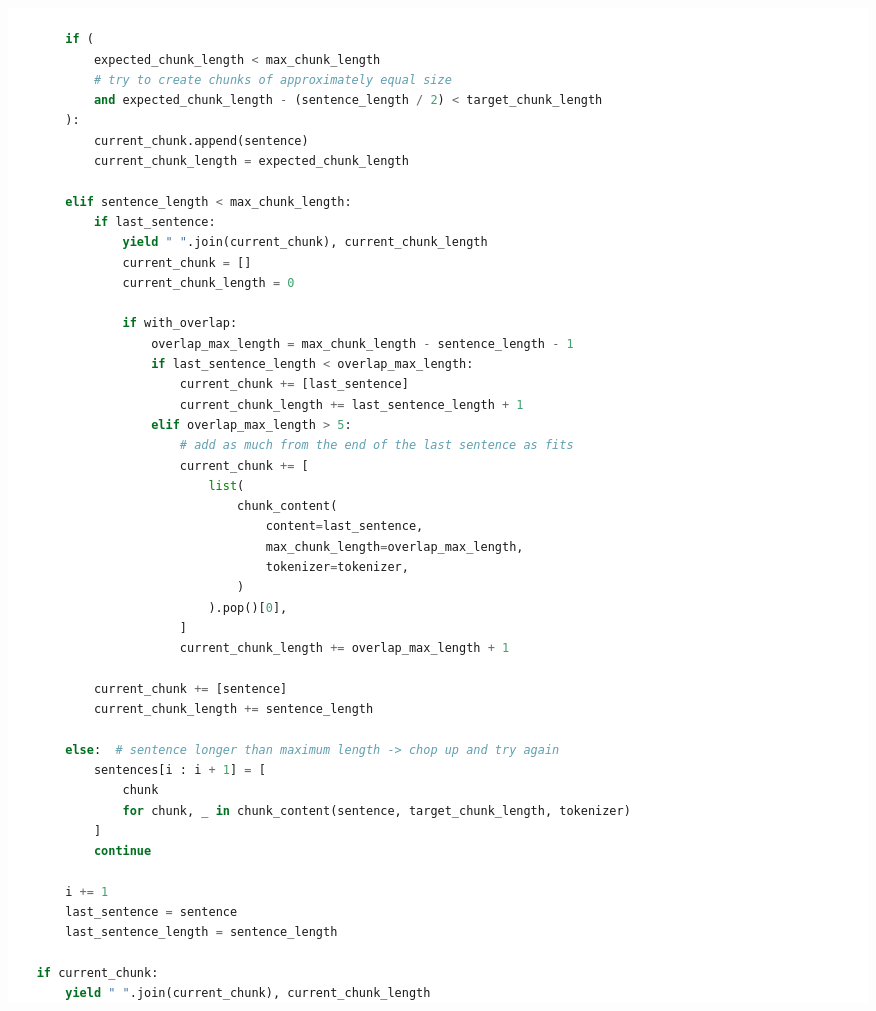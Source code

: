 ```py

        if (
            expected_chunk_length < max_chunk_length
            # try to create chunks of approximately equal size
            and expected_chunk_length - (sentence_length / 2) < target_chunk_length
        ):
            current_chunk.append(sentence)
            current_chunk_length = expected_chunk_length

        elif sentence_length < max_chunk_length:
            if last_sentence:
                yield " ".join(current_chunk), current_chunk_length
                current_chunk = []
                current_chunk_length = 0

                if with_overlap:
                    overlap_max_length = max_chunk_length - sentence_length - 1
                    if last_sentence_length < overlap_max_length:
                        current_chunk += [last_sentence]
                        current_chunk_length += last_sentence_length + 1
                    elif overlap_max_length > 5:
                        # add as much from the end of the last sentence as fits
                        current_chunk += [
                            list(
                                chunk_content(
                                    content=last_sentence,
                                    max_chunk_length=overlap_max_length,
                                    tokenizer=tokenizer,
                                )
                            ).pop()[0],
                        ]
                        current_chunk_length += overlap_max_length + 1

            current_chunk += [sentence]
            current_chunk_length += sentence_length

        else:  # sentence longer than maximum length -> chop up and try again
            sentences[i : i + 1] = [
                chunk
                for chunk, _ in chunk_content(sentence, target_chunk_length, tokenizer)
            ]
            continue

        i += 1
        last_sentence = sentence
        last_sentence_length = sentence_length

    if current_chunk:
        yield " ".join(current_chunk), current_chunk_length

```
